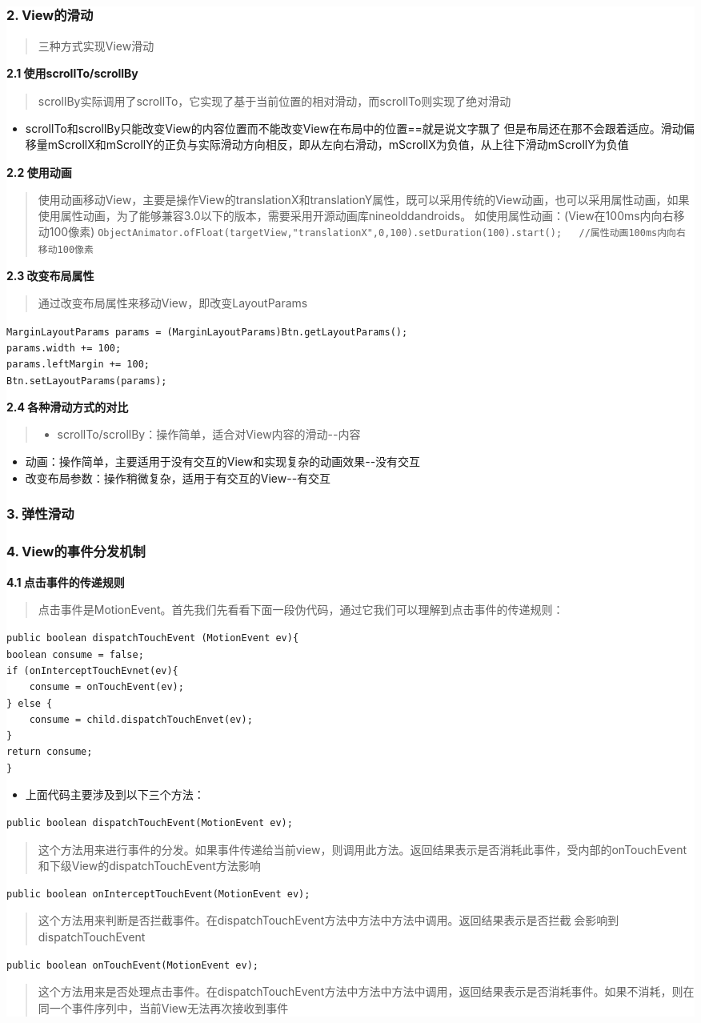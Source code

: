 ### 2. View的滑动   
> 三种方式实现View滑动    

**2.1 使用scrollTo/scrollBy**    
> scrollBy实际调用了scrollTo，它实现了基于当前位置的相对滑动，而scrollTo则实现了绝对滑动     
* scrollTo和scrollBy只能改变View的内容位置而不能改变View在布局中的位置==就是说文字飘了 但是布局还在那不会跟着适应。滑动偏移量mScrollX和mScrollY的正负与实际滑动方向相反，即从左向右滑动，mScrollX为负值，从上往下滑动mScrollY为负值 

**2.2 使用动画**     
> 使用动画移动View，主要是操作View的translationX和translationY属性，既可以采用传统的View动画，也可以采用属性动画，如果使用属性动画，为了能够兼容3.0以下的版本，需要采用开源动画库nineolddandroids。 如使用属性动画：(View在100ms内向右移动100像素)
`ObjectAnimator.ofFloat(targetView,"translationX",0,100).setDuration(100).start();   //属性动画100ms内向右移动100像素 `   

**2.3 改变布局属性**     
> 通过改变布局属性来移动View，即改变LayoutParams   
```
MarginLayoutParams params = (MarginLayoutParams)Btn.getLayoutParams();
params.width += 100;
params.leftMargin += 100;
Btn.setLayoutParams(params);
```

**2.4 各种滑动方式的对比**    
> * scrollTo/scrollBy：操作简单，适合对View内容的滑动--内容      
  * 动画：操作简单，主要适用于没有交互的View和实现复杂的动画效果--没有交互     
  * 改变布局参数：操作稍微复杂，适用于有交互的View--有交互      
  
### 3. 弹性滑动    

### 4. View的事件分发机制    

**4.1 点击事件的传递规则**   
> 点击事件是MotionEvent。首先我们先看看下面一段伪代码，通过它我们可以理解到点击事件的传递规则：    
```
public boolean dispatchTouchEvent (MotionEvent ev){
boolean consume = false;
if (onInterceptTouchEvnet(ev){
    consume = onTouchEvent(ev);
} else {
    consume = child.dispatchTouchEnvet(ev);
} 
return consume;
}
```

* 上面代码主要涉及到以下三个方法：  

` public boolean dispatchTouchEvent(MotionEvent ev); `
> 这个方法用来进行事件的分发。如果事件传递给当前view，则调用此方法。返回结果表示是否消耗此事件，受内部的onTouchEvent和下级View的dispatchTouchEvent方法影响               

` public boolean onInterceptTouchEvent(MotionEvent ev); `
> 这个方法用来判断是否拦截事件。在dispatchTouchEvent方法中方法中方法中调用。返回结果表示是否拦截 会影响到dispatchTouchEvent    

`public boolean onTouchEvent(MotionEvent ev);`   
> 这个方法用来是否处理点击事件。在dispatchTouchEvent方法中方法中方法中调用，返回结果表示是否消耗事件。如果不消耗，则在同一个事件序列中，当前View无法再次接收到事件  
